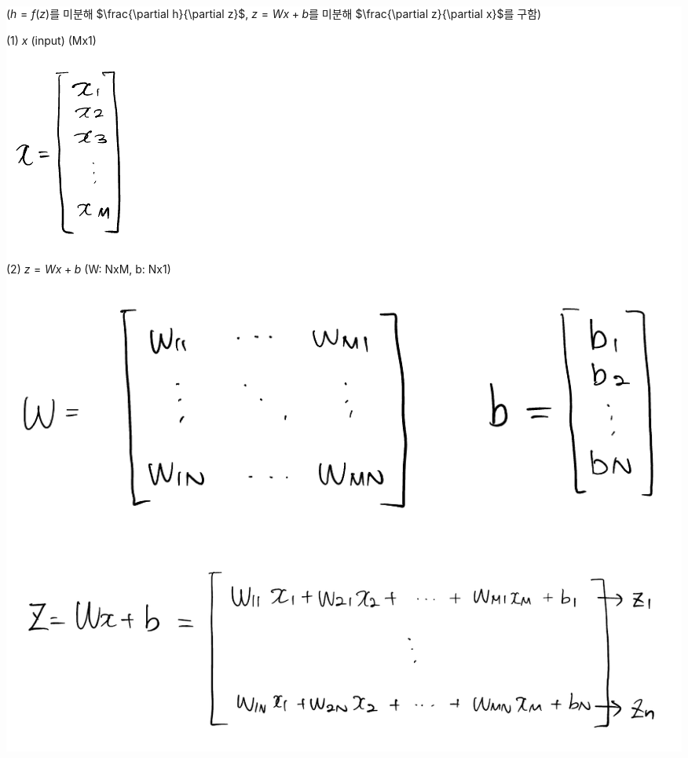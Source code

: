 
($h=f(z)$를 미분해 $\frac{\partial h}{\partial z}$, $z = Wx + b$를 미분해 $\frac{\partial z}{\partial x}$를 구함)


(1) $x$  (input)    (Mx1)


![11](/assets/img/2023-07-03-CS224n---Lecture-3-(Backprop-and-Neural-Networks).md/11.png)


(2) $z = Wx +b$    (W: NxM,   b: Nx1)


![12](/assets/img/2023-07-03-CS224n---Lecture-3-(Backprop-and-Neural-Networks).md/12.png)


![13](/assets/img/2023-07-03-CS224n---Lecture-3-(Backprop-and-Neural-Networks).md/13.png)
